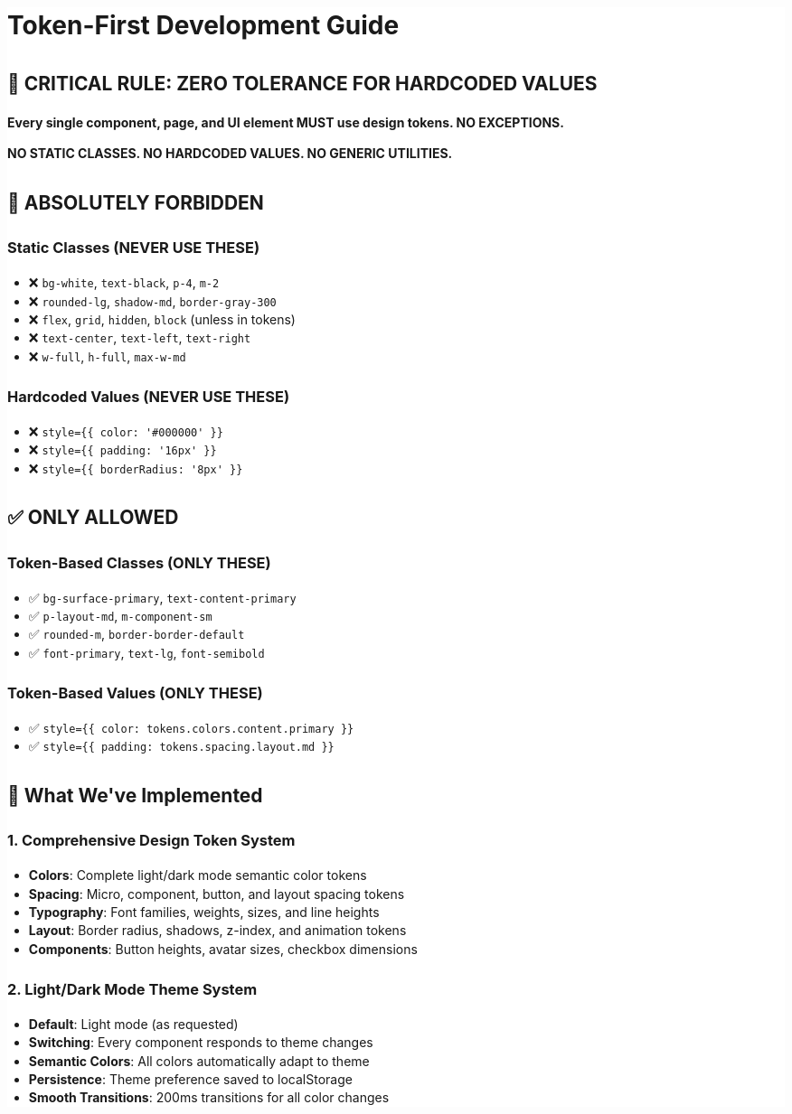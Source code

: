 # Token-First Development Guide

## 🚨 **CRITICAL RULE: ZERO TOLERANCE FOR HARDCODED VALUES**

**Every single component, page, and UI element MUST use design tokens. NO EXCEPTIONS.**

**NO STATIC CLASSES. NO HARDCODED VALUES. NO GENERIC UTILITIES.**

## 🚫 **ABSOLUTELY FORBIDDEN**

### **Static Classes (NEVER USE THESE)**
- ❌ `bg-white`, `text-black`, `p-4`, `m-2`
- ❌ `rounded-lg`, `shadow-md`, `border-gray-300`
- ❌ `flex`, `grid`, `hidden`, `block` (unless in tokens)
- ❌ `text-center`, `text-left`, `text-right`
- ❌ `w-full`, `h-full`, `max-w-md`

### **Hardcoded Values (NEVER USE THESE)**
- ❌ `style={{ color: '#000000' }}`
- ❌ `style={{ padding: '16px' }}`
- ❌ `style={{ borderRadius: '8px' }}`

## ✅ **ONLY ALLOWED**

### **Token-Based Classes (ONLY THESE)**
- ✅ `bg-surface-primary`, `text-content-primary`
- ✅ `p-layout-md`, `m-component-sm`
- ✅ `rounded-m`, `border-border-default`
- ✅ `font-primary`, `text-lg`, `font-semibold`

### **Token-Based Values (ONLY THESE)**
- ✅ `style={{ color: tokens.colors.content.primary }}`
- ✅ `style={{ padding: tokens.spacing.layout.md }}`

## 🎯 **What We've Implemented**

### 1. **Comprehensive Design Token System**
- **Colors**: Complete light/dark mode semantic color tokens
- **Spacing**: Micro, component, button, and layout spacing tokens
- **Typography**: Font families, weights, sizes, and line heights
- **Layout**: Border radius, shadows, z-index, and animation tokens
- **Components**: Button heights, avatar sizes, checkbox dimensions

### 2. **Light/Dark Mode Theme System**
- **Default**: Light mode (as requested)
- **Switching**: Every component responds to theme changes
- **Semantic Colors**: All colors automatically adapt to theme
- **Persistence**: Theme preference saved to localStorage
- **Smooth Transitions**: 200ms transitions for all color changes
